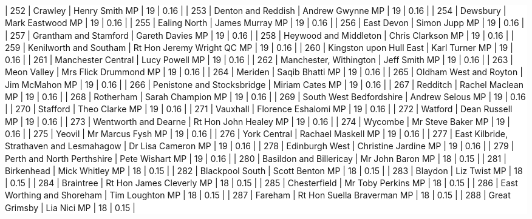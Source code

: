 | 252 | Crawley | Henry Smith MP | 19 | 0.16 |
| 253 | Denton and Reddish | Andrew Gwynne MP | 19 | 0.16 |
| 254 | Dewsbury | Mark Eastwood MP | 19 | 0.16 |
| 255 | Ealing North | James Murray MP | 19 | 0.16 |
| 256 | East Devon | Simon Jupp MP | 19 | 0.16 |
| 257 | Grantham and Stamford | Gareth Davies MP | 19 | 0.16 |
| 258 | Heywood and Middleton | Chris Clarkson MP | 19 | 0.16 |
| 259 | Kenilworth and Southam | Rt Hon Jeremy Wright QC MP | 19 | 0.16 |
| 260 | Kingston upon Hull East | Karl Turner MP | 19 | 0.16 |
| 261 | Manchester Central | Lucy Powell MP | 19 | 0.16 |
| 262 | Manchester, Withington | Jeff Smith MP | 19 | 0.16 |
| 263 | Meon Valley | Mrs Flick Drummond MP | 19 | 0.16 |
| 264 | Meriden | Saqib Bhatti MP | 19 | 0.16 |
| 265 | Oldham West and Royton | Jim McMahon MP | 19 | 0.16 |
| 266 | Penistone and Stocksbridge | Miriam Cates MP | 19 | 0.16 |
| 267 | Redditch | Rachel Maclean MP | 19 | 0.16 |
| 268 | Rotherham | Sarah Champion MP | 19 | 0.16 |
| 269 | South West Bedfordshire | Andrew Selous MP | 19 | 0.16 |
| 270 | Stafford | Theo Clarke MP | 19 | 0.16 |
| 271 | Vauxhall | Florence Eshalomi MP | 19 | 0.16 |
| 272 | Watford | Dean Russell MP | 19 | 0.16 |
| 273 | Wentworth and Dearne | Rt Hon John Healey MP | 19 | 0.16 |
| 274 | Wycombe | Mr Steve Baker MP | 19 | 0.16 |
| 275 | Yeovil | Mr Marcus Fysh MP | 19 | 0.16 |
| 276 | York Central | Rachael Maskell MP | 19 | 0.16 |
| 277 | East Kilbride, Strathaven and Lesmahagow | Dr Lisa Cameron MP | 19 | 0.16 |
| 278 | Edinburgh West | Christine Jardine MP | 19 | 0.16 |
| 279 | Perth and North Perthshire | Pete Wishart MP | 19 | 0.16 |
| 280 | Basildon and Billericay | Mr John Baron MP | 18 | 0.15 |
| 281 | Birkenhead | Mick Whitley MP | 18 | 0.15 |
| 282 | Blackpool South | Scott Benton MP | 18 | 0.15 |
| 283 | Blaydon | Liz Twist MP | 18 | 0.15 |
| 284 | Braintree | Rt Hon James Cleverly MP | 18 | 0.15 |
| 285 | Chesterfield | Mr Toby Perkins MP | 18 | 0.15 |
| 286 | East Worthing and Shoreham | Tim Loughton MP | 18 | 0.15 |
| 287 | Fareham | Rt Hon Suella Braverman MP | 18 | 0.15 |
| 288 | Great Grimsby | Lia Nici MP | 18 | 0.15 |